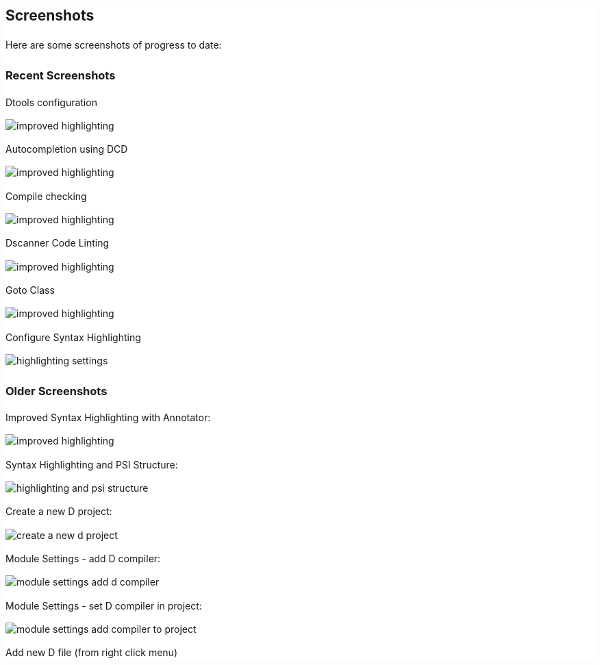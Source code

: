 ## Screenshots

Here are some screenshots of progress to date:

### Recent Screenshots

Dtools configuration

![improved highlighting](https://github.com/intellij-dlanguage/intellij-dlanguage/raw/master/.README/tool_settings.png)

Autocompletion using DCD

![improved highlighting](https://github.com/intellij-dlanguage/intellij-dlanguage/raw/master/.README/autocomplete.png)

Compile checking

![improved highlighting](https://github.com/intellij-dlanguage/intellij-dlanguage/raw/master/.README/compile_checking.png)

Dscanner Code Linting

![improved highlighting](https://github.com/intellij-dlanguage/intellij-dlanguage/raw/master/.README/dscanner_linting.png)

Goto Class

![improved highlighting](https://github.com/intellij-dlanguage/intellij-dlanguage/raw/master/.README/goto_class.png)

Configure Syntax Highlighting

![highlighting settings](https://github.com/intellij-dlanguage/intellij-dlanguage/raw/master/.README/highlighting_settings.png)

### Older Screenshots

Improved Syntax Highlighting with Annotator:

![improved highlighting](https://github.com/intellij-dlanguage/intellij-dlanguage/raw/master/.README/improved_syntax_highlighting.png)

Syntax Highlighting and PSI Structure:

![highlighting and psi structure](https://github.com/intellij-dlanguage/intellij-dlanguage/raw/master/.README/highlighting_and_psi_structure.png)

Create a new D project:

![create a new d project](https://github.com/intellij-dlanguage/intellij-dlanguage/raw/master/.README/create_new_d_project.png)

Module Settings - add D compiler:

![module settings add d compiler](https://github.com/intellij-dlanguage/intellij-dlanguage/raw/master/.README/module_settings_add_d_compiler.png)

Module Settings - set D compiler in project:

![module settings add compiler to project](https://github.com/intellij-dlanguage/intellij-dlanguage/raw/master/.README/module_settings_set_project_d_compiler.png)

Add new D file (from right click menu)
